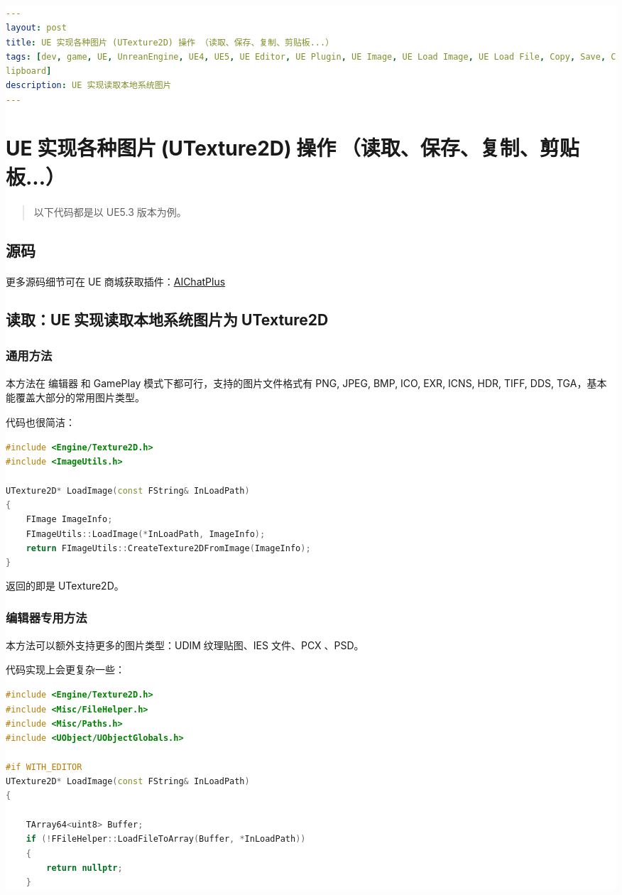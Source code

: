 ```yaml
---
layout: post
title: UE 实现各种图片 (UTexture2D) 操作 （读取、保存、复制、剪贴板...）
tags: [dev, game, UE, UnreanEngine, UE4, UE5, UE Editor, UE Plugin, UE Image, UE Load Image, UE Load File, Copy, Save, Clipboard]
description: UE 实现读取本地系统图片
---
```

<meta property="og:title" content="UE 实现读取本地系统图片" />

# UE 实现各种图片 (UTexture2D) 操作 （读取、保存、复制、剪贴板...）

> 以下代码都是以 UE5.3 版本为例。

## 源码

更多源码细节可在 UE 商城获取插件：[AIChatPlus](https://www.unrealengine.com/marketplace/zh-CN/product/aichatplus-ai-chat-integration-openai-azure-claude-gemini)

## 读取：UE 实现读取本地系统图片为 UTexture2D

### 通用方法

本方法在 编辑器 和 GamePlay 模式下都可行，支持的图片文件格式有 PNG, JPEG, BMP, ICO, EXR, ICNS, HDR, TIFF, DDS, TGA，基本能覆盖大部分的常用图片类型。

代码也很简洁：

```cpp
#include <Engine/Texture2D.h>
#include <ImageUtils.h>

UTexture2D* LoadImage(const FString& InLoadPath)
{
	FImage ImageInfo;
	FImageUtils::LoadImage(*InLoadPath, ImageInfo);
	return FImageUtils::CreateTexture2DFromImage(ImageInfo);
}

```

返回的即是 UTexture2D。

### 编辑器专用方法

本方法可以额外支持更多的图片类型：UDIM 纹理贴图、IES 文件、PCX 、PSD。

代码实现上会更复杂一些：

```cpp
#include <Engine/Texture2D.h>
#include <Misc/FileHelper.h>
#include <Misc/Paths.h>
#include <UObject/UObjectGlobals.h>

#if WITH_EDITOR
UTexture2D* LoadImage(const FString& InLoadPath)
{

	TArray64<uint8> Buffer;
	if (!FFileHelper::LoadFileToArray(Buffer, *InLoadPath))
	{
		return nullptr;
	}
```